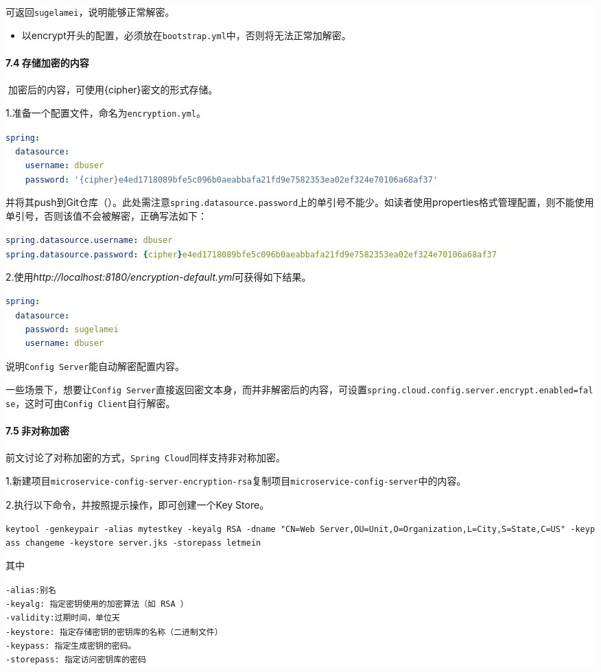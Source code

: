 

可返回`sugelamei`，说明能够正常解密。



- 以encrypt开头的配置，必须放在`bootstrap.yml`中，否则将无法正常加解密。



#### 7.4  存储加密的内容

​    加密后的内容，可使用{cipher}密文的形式存储。

1.准备一个配置文件，命名为`encryption.yml`。

```yaml
spring:
  datasource:
    username: dbuser
    password: '{cipher}e4ed1718089bfe5c096b0aeabbafa21fd9e7582353ea02ef324e70106a68af37'
```

并将其push到Git仓库（）。此处需注意`spring.datasource.password`上的单引号不能少。如读者使用properties格式管理配置，则不能使用单引号，否则该值不会被解密，正确写法如下：

```yaml
spring.datasource.username: dbuser
spring.datasource.password: {cipher}e4ed1718089bfe5c096b0aeabbafa21fd9e7582353ea02ef324e70106a68af37
```

2.使用*http://localhost:8180/encryption-default.yml*可获得如下结果。

```yaml
spring:
  datasource:
    password: sugelamei
    username: dbuser
```

说明`Config Server`能自动解密配置内容。

​        一些场景下，想要让`Config Server`直接返回密文本身，而并非解密后的内容，可设置`spring.cloud.config.server.encrypt.enabled=false`，这时可由`Config Client`自行解密。

#### 7.5  非对称加密

​     前文讨论了对称加密的方式，`Spring Cloud`同样支持非对称加密。

1.新建项目`microservice-config-server-encryption-rsa`复制项目`microservice-config-server`中的内容。

2.执行以下命令，并按照提示操作，即可创建一个Key Store。

```shell
keytool -genkeypair -alias mytestkey -keyalg RSA -dname "CN=Web Server,OU=Unit,O=Organization,L=City,S=State,C=US" -keypass changeme -keystore server.jks -storepass letmein
```

其中

```
-alias:别名
-keyalg: 指定密钥使用的加密算法（如 RSA ）
-validity:过期时间，单位天
-keystore: 指定存储密钥的密钥库的名称（二进制文件）
-keypass: 指定生成密钥的密码。
-storepass: 指定访问密钥库的密码
```
